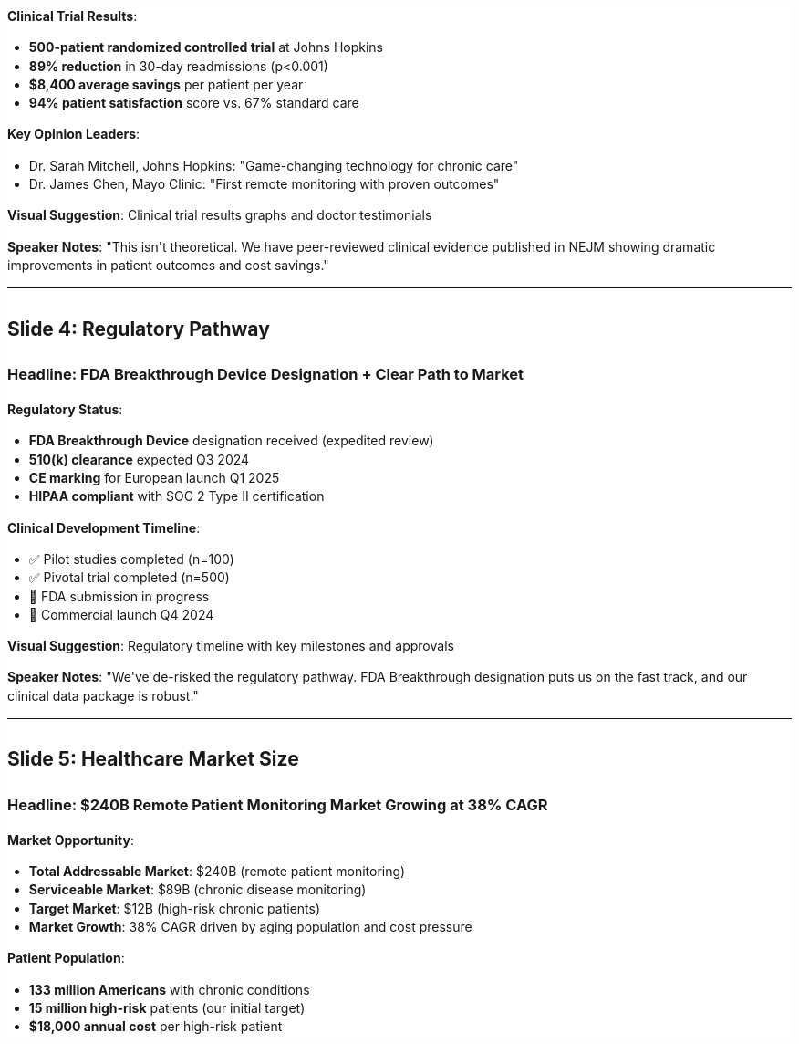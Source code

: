 **Clinical Trial Results**:
- **500-patient randomized controlled trial** at Johns Hopkins
- **89% reduction** in 30-day readmissions (p<0.001)
- **$8,400 average savings** per patient per year
- **94% patient satisfaction** score vs. 67% standard care

**Key Opinion Leaders**:
- Dr. Sarah Mitchell, Johns Hopkins: "Game-changing technology for chronic care"
- Dr. James Chen, Mayo Clinic: "First remote monitoring with proven outcomes"

**Visual Suggestion**: Clinical trial results graphs and doctor testimonials

**Speaker Notes**: "This isn't theoretical. We have peer-reviewed clinical evidence published in NEJM showing dramatic improvements in patient outcomes and cost savings."

---

## **Slide 4: Regulatory Pathway**

### **Headline**: FDA Breakthrough Device Designation + Clear Path to Market

**Regulatory Status**:
- **FDA Breakthrough Device** designation received (expedited review)
- **510(k) clearance** expected Q3 2024
- **CE marking** for European launch Q1 2025
- **HIPAA compliant** with SOC 2 Type II certification

**Clinical Development Timeline**:
- ✅ Pilot studies completed (n=100)
- ✅ Pivotal trial completed (n=500)
- 🔄 FDA submission in progress
- 📅 Commercial launch Q4 2024

**Visual Suggestion**: Regulatory timeline with key milestones and approvals

**Speaker Notes**: "We've de-risked the regulatory pathway. FDA Breakthrough designation puts us on the fast track, and our clinical data package is robust."

---

## **Slide 5: Healthcare Market Size**

### **Headline**: $240B Remote Patient Monitoring Market Growing at 38% CAGR

**Market Opportunity**:
- **Total Addressable Market**: $240B (remote patient monitoring)
- **Serviceable Market**: $89B (chronic disease monitoring)
- **Target Market**: $12B (high-risk chronic patients)
- **Market Growth**: 38% CAGR driven by aging population and cost pressure

**Patient Population**:
- **133 million Americans** with chronic conditions
- **15 million high-risk** patients (our initial target)
- **$18,000 annual cost** per high-risk patient
